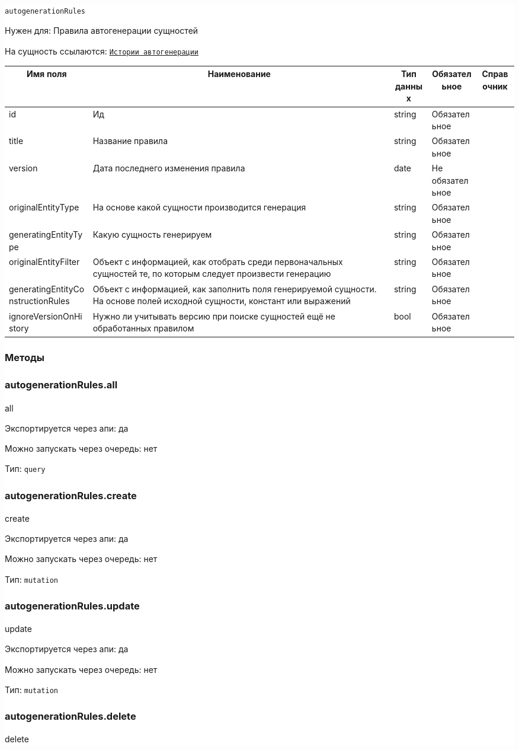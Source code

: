 `autogenerationRules`

Нужен для: Правила автогенерации сущностей

На сущность ссылаются: [`Истории автогенерации`](#истории-автогенерации)

| Имя поля                          | Наименование                                                                                                              | Тип данных | Обязательное    | Справочник |
| --------------------------------- | ------------------------------------------------------------------------------------------------------------------------- | ---------- | --------------- | ---------- |
| id                                | Ид                                                                                                                        | string     | Обязательное    |            |
| title                             | Название правила                                                                                                          | string     | Обязательное    |            |
| version                           | Дата последнего изменения правила                                                                                         | date       | Не обязательное |            |
| originalEntityType                | На основе какой сущности производится генерация                                                                           | string     | Обязательное    |            |
| generatingEntityType              | Какую сущность генерируем                                                                                                 | string     | Обязательное    |            |
| originalEntityFilter              | Объект с информацией, как отобрать среди первоначальных сущностей те, по которым следует произвести генерацию             | string     | Обязательное    |            |
| generatingEntityConstructionRules | Объект с информацией, как заполнить поля генерируемой сущности. На основе полей исходной сущности, констант или выражений | string     | Обязательное    |            |
| ignoreVersionOnHistory            | Нужно ли учитывать версию при поиске сущностей ещё не обработанных правилом                                               | bool       | Обязательное    |            |

### Методы

### autogenerationRules.all

all

Экспортируется через апи: да

Можно запускать через очередь: нет

Тип: `query`

### autogenerationRules.create

create

Экспортируется через апи: да

Можно запускать через очередь: нет

Тип: `mutation`

### autogenerationRules.update

update

Экспортируется через апи: да

Можно запускать через очередь: нет

Тип: `mutation`

### autogenerationRules.delete

delete
